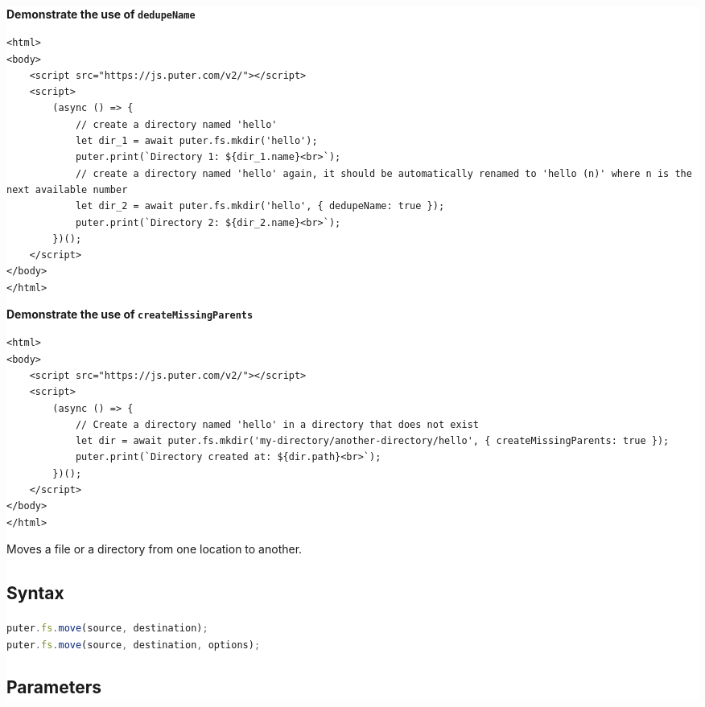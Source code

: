 <strong class="example-title">Demonstrate the use of `dedupeName`</strong>

```html;fs-mkdir-dedupe
<html>
<body>
    <script src="https://js.puter.com/v2/"></script>
    <script>
        (async () => {
            // create a directory named 'hello'
            let dir_1 = await puter.fs.mkdir('hello');
            puter.print(`Directory 1: ${dir_1.name}<br>`);
            // create a directory named 'hello' again, it should be automatically renamed to 'hello (n)' where n is the next available number
            let dir_2 = await puter.fs.mkdir('hello', { dedupeName: true });
            puter.print(`Directory 2: ${dir_2.name}<br>`);
        })();
    </script>
</body>
</html>
```

<strong class="example-title">Demonstrate the use of `createMissingParents`</strong>

```html;fs-mkdir-create-missing-parents
<html>
<body>
    <script src="https://js.puter.com/v2/"></script>
    <script>
        (async () => {
            // Create a directory named 'hello' in a directory that does not exist
            let dir = await puter.fs.mkdir('my-directory/another-directory/hello', { createMissingParents: true });
            puter.print(`Directory created at: ${dir.path}<br>`);
        })();
    </script>
</body>
</html>
```



Moves a file or a directory from one location to another.

## Syntax

```js
puter.fs.move(source, destination);
puter.fs.move(source, destination, options);
```

## Parameters
